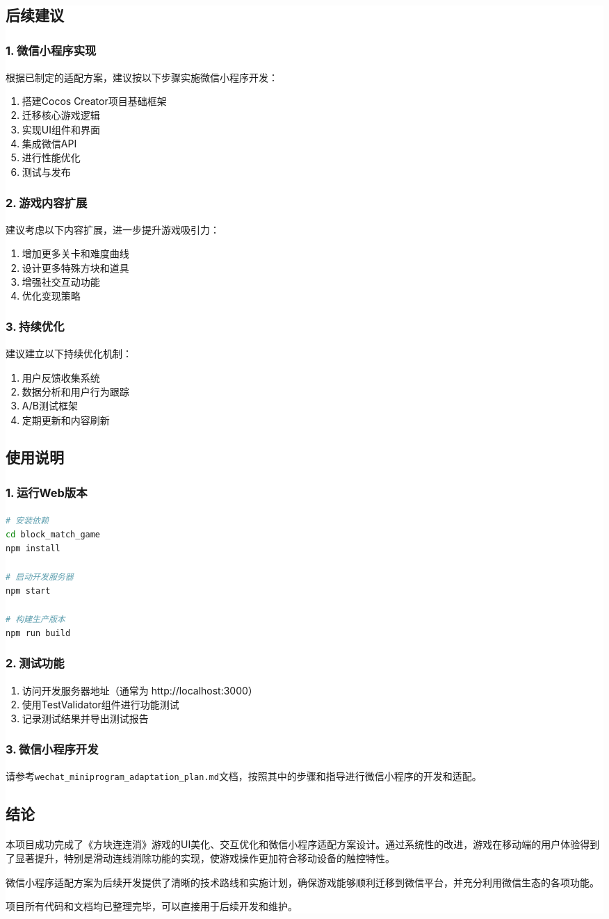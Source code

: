 ## 后续建议

### 1. 微信小程序实现

根据已制定的适配方案，建议按以下步骤实施微信小程序开发：

1. 搭建Cocos Creator项目基础框架
2. 迁移核心游戏逻辑
3. 实现UI组件和界面
4. 集成微信API
5. 进行性能优化
6. 测试与发布

### 2. 游戏内容扩展

建议考虑以下内容扩展，进一步提升游戏吸引力：

1. 增加更多关卡和难度曲线
2. 设计更多特殊方块和道具
3. 增强社交互动功能
4. 优化变现策略

### 3. 持续优化

建议建立以下持续优化机制：

1. 用户反馈收集系统
2. 数据分析和用户行为跟踪
3. A/B测试框架
4. 定期更新和内容刷新

## 使用说明

### 1. 运行Web版本

```bash
# 安装依赖
cd block_match_game
npm install

# 启动开发服务器
npm start

# 构建生产版本
npm run build
```

### 2. 测试功能

1. 访问开发服务器地址（通常为 http://localhost:3000）
2. 使用TestValidator组件进行功能测试
3. 记录测试结果并导出测试报告

### 3. 微信小程序开发

请参考`wechat_miniprogram_adaptation_plan.md`文档，按照其中的步骤和指导进行微信小程序的开发和适配。

## 结论

本项目成功完成了《方块连连消》游戏的UI美化、交互优化和微信小程序适配方案设计。通过系统性的改进，游戏在移动端的用户体验得到了显著提升，特别是滑动连线消除功能的实现，使游戏操作更加符合移动设备的触控特性。

微信小程序适配方案为后续开发提供了清晰的技术路线和实施计划，确保游戏能够顺利迁移到微信平台，并充分利用微信生态的各项功能。

项目所有代码和文档均已整理完毕，可以直接用于后续开发和维护。
